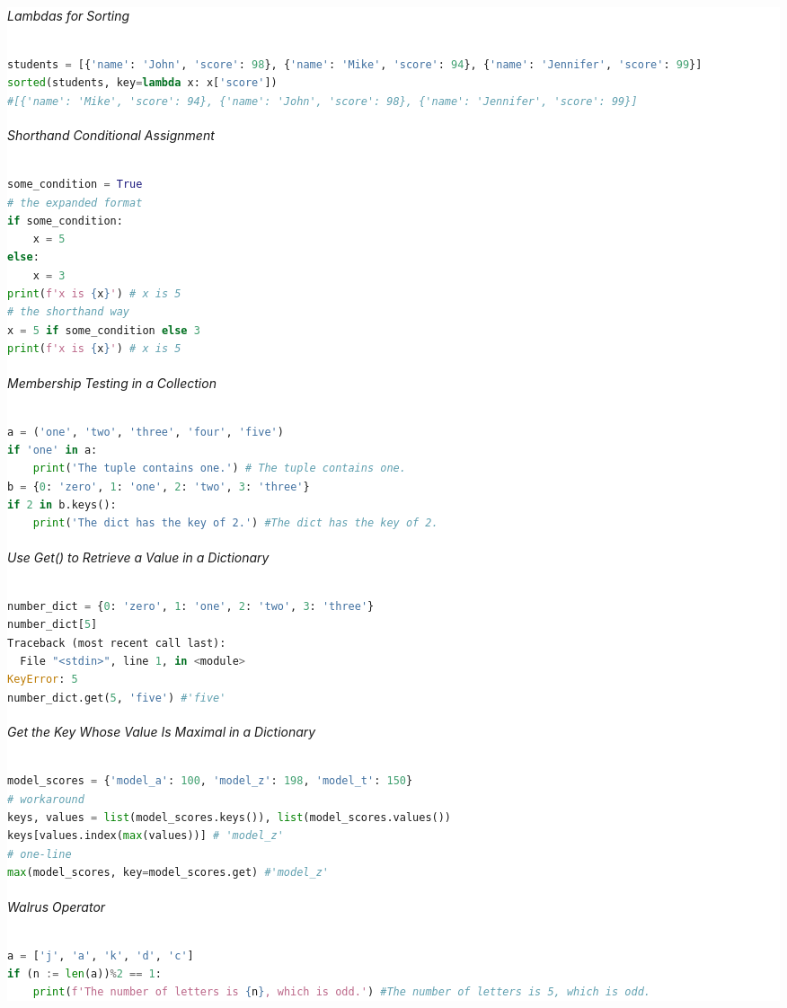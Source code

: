 ###### Lambdas for Sorting
```python
students = [{'name': 'John', 'score': 98}, {'name': 'Mike', 'score': 94}, {'name': 'Jennifer', 'score': 99}]
sorted(students, key=lambda x: x['score'])
#[{'name': 'Mike', 'score': 94}, {'name': 'John', 'score': 98}, {'name': 'Jennifer', 'score': 99}]
```

###### Shorthand Conditional Assignment
```python
some_condition = True
# the expanded format
if some_condition:
    x = 5
else:
    x = 3
print(f'x is {x}') # x is 5
# the shorthand way
x = 5 if some_condition else 3
print(f'x is {x}') # x is 5
```

###### Membership Testing in a Collection
```python
a = ('one', 'two', 'three', 'four', 'five')
if 'one' in a:
    print('The tuple contains one.') # The tuple contains one.
b = {0: 'zero', 1: 'one', 2: 'two', 3: 'three'}
if 2 in b.keys():
	print('The dict has the key of 2.') #The dict has the key of 2.
```

###### Use Get() to Retrieve a Value in a Dictionary
```python
number_dict = {0: 'zero', 1: 'one', 2: 'two', 3: 'three'}
number_dict[5]
Traceback (most recent call last):
  File "<stdin>", line 1, in <module>
KeyError: 5
number_dict.get(5, 'five') #'five'
```

###### Get the Key Whose Value Is Maximal in a Dictionary
```python
model_scores = {'model_a': 100, 'model_z': 198, 'model_t': 150}
# workaround
keys, values = list(model_scores.keys()), list(model_scores.values())
keys[values.index(max(values))] # 'model_z'
# one-line
max(model_scores, key=model_scores.get) #'model_z'
```

###### Walrus Operator
```python
a = ['j', 'a', 'k', 'd', 'c']
if (n := len(a))%2 == 1:
	print(f'The number of letters is {n}, which is odd.') #The number of letters is 5, which is odd.
```
